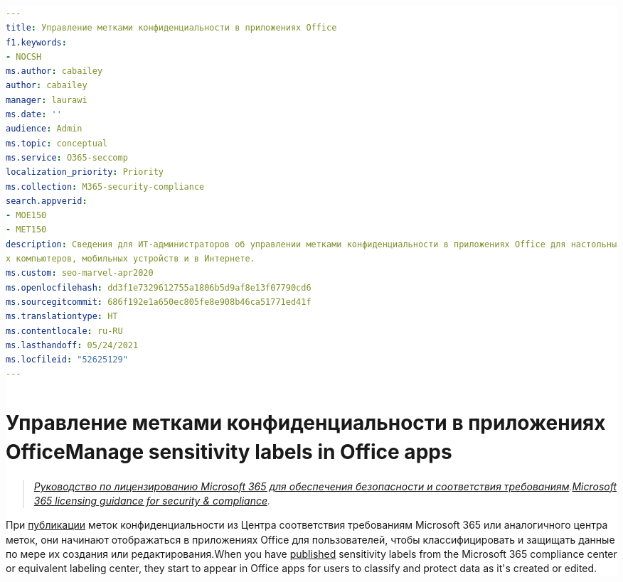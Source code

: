 ```yaml
---
title: Управление метками конфиденциальности в приложениях Office
f1.keywords:
- NOCSH
ms.author: cabailey
author: cabailey
manager: laurawi
ms.date: ''
audience: Admin
ms.topic: conceptual
ms.service: O365-seccomp
localization_priority: Priority
ms.collection: M365-security-compliance
search.appverid:
- MOE150
- MET150
description: Сведения для ИТ-администраторов об управлении метками конфиденциальности в приложениях Office для настольных компьютеров, мобильных устройств и в Интернете.
ms.custom: seo-marvel-apr2020
ms.openlocfilehash: dd3f1e7329612755a1806b5d9af8e13f07790cd6
ms.sourcegitcommit: 686f192e1a650ec805fe8e908b46ca51771ed41f
ms.translationtype: HT
ms.contentlocale: ru-RU
ms.lasthandoff: 05/24/2021
ms.locfileid: "52625129"
---
```

# <a name="manage-sensitivity-labels-in-office-apps"></a><span data-ttu-id="6ceef-103">Управление метками конфиденциальности в приложениях Office</span><span class="sxs-lookup"><span data-stu-id="6ceef-103">Manage sensitivity labels in Office apps</span></span>

><span data-ttu-id="6ceef-104">*[Руководство по лицензированию Microsoft 365 для обеспечения безопасности и соответствия требованиям](/office365/servicedescriptions/microsoft-365-service-descriptions/microsoft-365-tenantlevel-services-licensing-guidance/microsoft-365-security-compliance-licensing-guidance).*</span><span class="sxs-lookup"><span data-stu-id="6ceef-104">*[Microsoft 365 licensing guidance for security & compliance](/office365/servicedescriptions/microsoft-365-service-descriptions/microsoft-365-tenantlevel-services-licensing-guidance/microsoft-365-security-compliance-licensing-guidance).*</span></span>

<span data-ttu-id="6ceef-105">При [публикации](create-sensitivity-labels.md#publish-sensitivity-labels-by-creating-a-label-policy) меток конфиденциальности из Центра соответствия требованиям Microsoft 365 или аналогичного центра меток, они начинают отображаться в приложениях Office для пользователей, чтобы классифицировать и защищать данные по мере их создания или редактирования.</span><span class="sxs-lookup"><span data-stu-id="6ceef-105">When you have [published](create-sensitivity-labels.md#publish-sensitivity-labels-by-creating-a-label-policy) sensitivity labels from the Microsoft 365 compliance center or equivalent labeling center, they start to appear in Office apps for users to classify and protect data as it's created or edited.</span></span>
